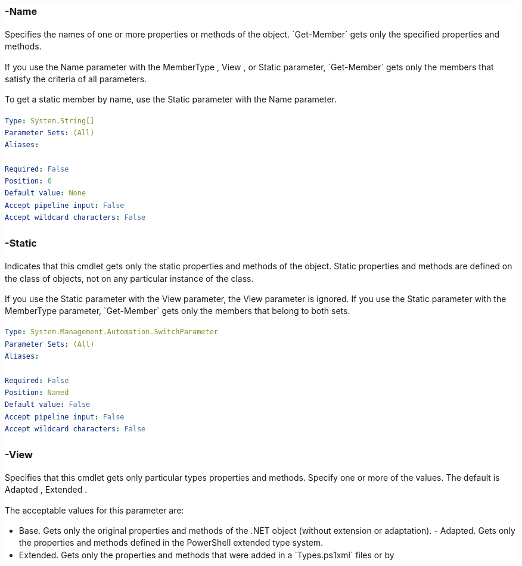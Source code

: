 ### -Name
Specifies the names of one or more properties or methods of the object.
\`Get-Member\` gets only the specified properties and methods.

If you use the Name parameter with the MemberType , View , or Static parameter, \`Get-Member\` gets only the members that satisfy the criteria of all parameters.

To get a static member by name, use the Static parameter with the Name parameter.

```yaml
Type: System.String[]
Parameter Sets: (All)
Aliases:

Required: False
Position: 0
Default value: None
Accept pipeline input: False
Accept wildcard characters: False
```

### -Static
Indicates that this cmdlet gets only the static properties and methods of the object.
Static properties and methods are defined on the class of objects, not on any particular instance of the class.

If you use the Static parameter with the View parameter, the View parameter is ignored.
If you use the Static parameter with the MemberType parameter, \`Get-Member\` gets only the members that belong to both sets.

```yaml
Type: System.Management.Automation.SwitchParameter
Parameter Sets: (All)
Aliases:

Required: False
Position: Named
Default value: False
Accept pipeline input: False
Accept wildcard characters: False
```

### -View
Specifies that this cmdlet gets only particular types properties and methods.
Specify one or more of the values.
The default is Adapted , Extended .

The acceptable values for this parameter are:

- Base. Gets only the original properties and methods of the .NET object (without extension or   adaptation). - Adapted. Gets only the properties and methods defined in the PowerShell extended type system.
- Extended. Gets only the properties and methods that were added in a \`Types.ps1xml\` files or by
